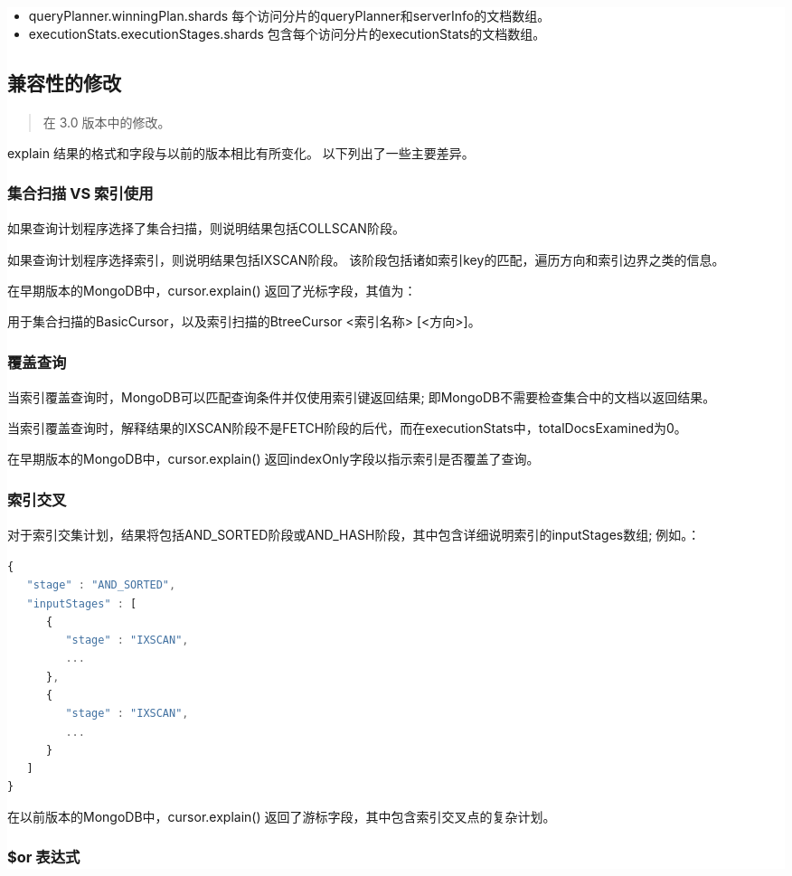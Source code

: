 - queryPlanner.winningPlan.shards  每个访问分片的queryPlanner和serverInfo的文档数组。
- executionStats.executionStages.shards  包含每个访问分片的executionStats的文档数组。



## 兼容性的修改

> 在 3.0 版本中的修改。
>

explain 结果的格式和字段与以前的版本相比有所变化。 以下列出了一些主要差异。

### 集合扫描 VS 索引使用

如果查询计划程序选择了集合扫描，则说明结果包括COLLSCAN阶段。

如果查询计划程序选择索引，则说明结果包括IXSCAN阶段。 该阶段包括诸如索引key的匹配，遍历方向和索引边界之类的信息。

在早期版本的MongoDB中，cursor.explain() 返回了光标字段，其值为：

用于集合扫描的BasicCursor，以及索引扫描的BtreeCursor <索引名称> [<方向>]。


### 覆盖查询

当索引覆盖查询时，MongoDB可以匹配查询条件并仅使用索引键返回结果; 即MongoDB不需要检查集合中的文档以返回结果。

当索引覆盖查询时，解释结果的IXSCAN阶段不是FETCH阶段的后代，而在executionStats中，totalDocsExamined为0。

在早期版本的MongoDB中，cursor.explain() 返回indexOnly字段以指示索引是否覆盖了查询。



### 索引交叉

对于索引交集计划，结果将包括AND_SORTED阶段或AND_HASH阶段，其中包含详细说明索引的inputStages数组; 例如。：

```javascript
{
   "stage" : "AND_SORTED",
   "inputStages" : [
      {
         "stage" : "IXSCAN",
         ...
      },
      {
         "stage" : "IXSCAN",
         ...
      }
   ]
}
```

在以前版本的MongoDB中，cursor.explain() 返回了游标字段，其中包含索引交叉点的复杂计划。



### $or 表达式
